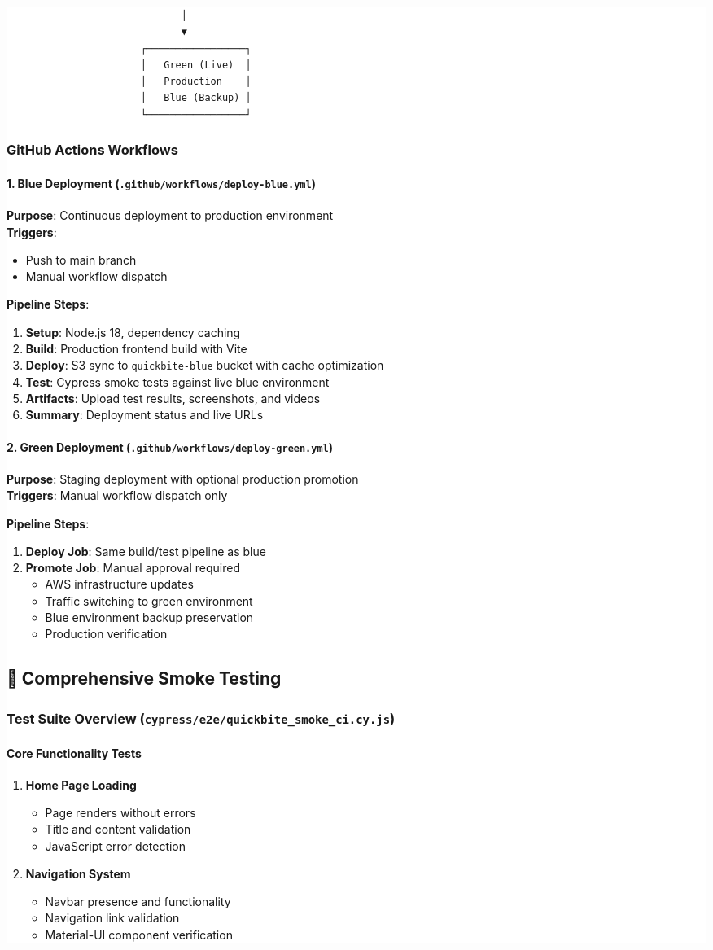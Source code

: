 ```
                              │
                              ▼
                       ┌─────────────────┐
                       │   Green (Live)  │
                       │   Production    │
                       │   Blue (Backup) │
                       └─────────────────┘
```

### GitHub Actions Workflows

#### 1. Blue Deployment (`.github/workflows/deploy-blue.yml`)
**Purpose**: Continuous deployment to production environment  
**Triggers**: 
- Push to main branch
- Manual workflow dispatch

**Pipeline Steps**:
1. **Setup**: Node.js 18, dependency caching
2. **Build**: Production frontend build with Vite
3. **Deploy**: S3 sync to `quickbite-blue` bucket with cache optimization
4. **Test**: Cypress smoke tests against live blue environment
5. **Artifacts**: Upload test results, screenshots, and videos
6. **Summary**: Deployment status and live URLs

#### 2. Green Deployment (`.github/workflows/deploy-green.yml`)
**Purpose**: Staging deployment with optional production promotion  
**Triggers**: Manual workflow dispatch only

**Pipeline Steps**:
1. **Deploy Job**: Same build/test pipeline as blue
2. **Promote Job**: Manual approval required
   - AWS infrastructure updates
   - Traffic switching to green environment
   - Blue environment backup preservation
   - Production verification

## 🧪 Comprehensive Smoke Testing

### Test Suite Overview (`cypress/e2e/quickbite_smoke_ci.cy.js`)

#### Core Functionality Tests
1. **Home Page Loading**
   - Page renders without errors
   - Title and content validation
   - JavaScript error detection

2. **Navigation System**
   - Navbar presence and functionality
   - Navigation link validation
   - Material-UI component verification
